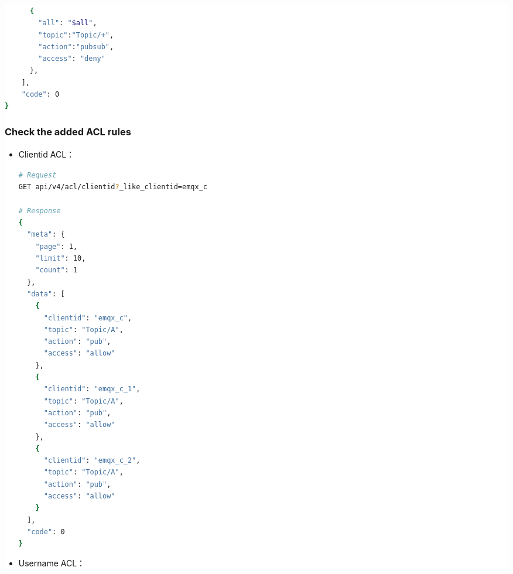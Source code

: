 ```bash
      {
        "all": "$all",
        "topic":"Topic/+",
        "action":"pubsub",
        "access": "deny"
      },
    ],
    "code": 0
}
```

### Check the added ACL rules

+ Clientid ACL：

  ```bash
  # Request
  GET api/v4/acl/clientid?_like_clientid=emqx_c

  # Response
  {
    "meta": {
      "page": 1,
      "limit": 10,
      "count": 1
    },
    "data": [
      {
        "clientid": "emqx_c",
        "topic": "Topic/A",
        "action": "pub",
        "access": "allow"
      },
      {
        "clientid": "emqx_c_1",
        "topic": "Topic/A",
        "action": "pub",
        "access": "allow"
      },
      {
        "clientid": "emqx_c_2",
        "topic": "Topic/A",
        "action": "pub",
        "access": "allow"
      }
    ],
    "code": 0
  }
  ```

+ Username ACL：
